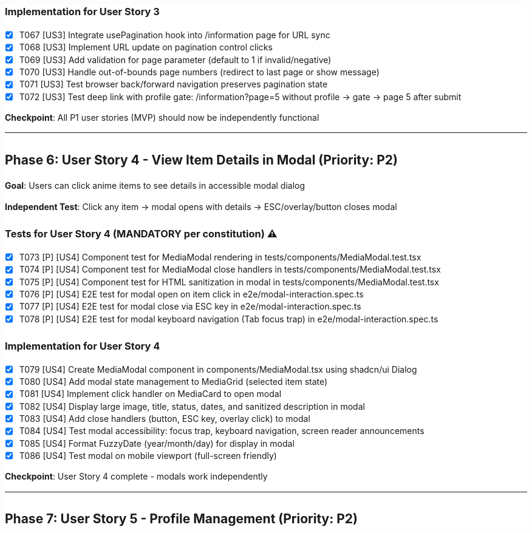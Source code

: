 ### Implementation for User Story 3

- [x] T067 [US3] Integrate usePagination hook into /information page for URL sync
- [x] T068 [US3] Implement URL update on pagination control clicks
- [x] T069 [US3] Add validation for page parameter (default to 1 if invalid/negative)
- [x] T070 [US3] Handle out-of-bounds page numbers (redirect to last page or show message)
- [x] T071 [US3] Test browser back/forward navigation preserves pagination state
- [x] T072 [US3] Test deep link with profile gate: /information?page=5 without profile → gate → page 5 after submit

**Checkpoint**: All P1 user stories (MVP) should now be independently functional

---

## Phase 6: User Story 4 - View Item Details in Modal (Priority: P2)

**Goal**: Users can click anime items to see details in accessible modal dialog

**Independent Test**: Click any item → modal opens with details → ESC/overlay/button closes modal

### Tests for User Story 4 (MANDATORY per constitution) ⚠️

- [x] T073 [P] [US4] Component test for MediaModal rendering in tests/components/MediaModal.test.tsx
- [x] T074 [P] [US4] Component test for MediaModal close handlers in tests/components/MediaModal.test.tsx
- [x] T075 [P] [US4] Component test for HTML sanitization in modal in tests/components/MediaModal.test.tsx
- [x] T076 [P] [US4] E2E test for modal open on item click in e2e/modal-interaction.spec.ts
- [x] T077 [P] [US4] E2E test for modal close via ESC key in e2e/modal-interaction.spec.ts
- [x] T078 [P] [US4] E2E test for modal keyboard navigation (Tab focus trap) in e2e/modal-interaction.spec.ts

### Implementation for User Story 4

- [x] T079 [US4] Create MediaModal component in components/MediaModal.tsx using shadcn/ui Dialog
- [x] T080 [US4] Add modal state management to MediaGrid (selected item state)
- [x] T081 [US4] Implement click handler on MediaCard to open modal
- [x] T082 [US4] Display large image, title, status, dates, and sanitized description in modal
- [x] T083 [US4] Add close handlers (button, ESC key, overlay click) to modal
- [x] T084 [US4] Test modal accessibility: focus trap, keyboard navigation, screen reader announcements
- [x] T085 [US4] Format FuzzyDate (year/month/day) for display in modal
- [x] T086 [US4] Test modal on mobile viewport (full-screen friendly)

**Checkpoint**: User Story 4 complete - modals work independently

---

## Phase 7: User Story 5 - Profile Management (Priority: P2)
